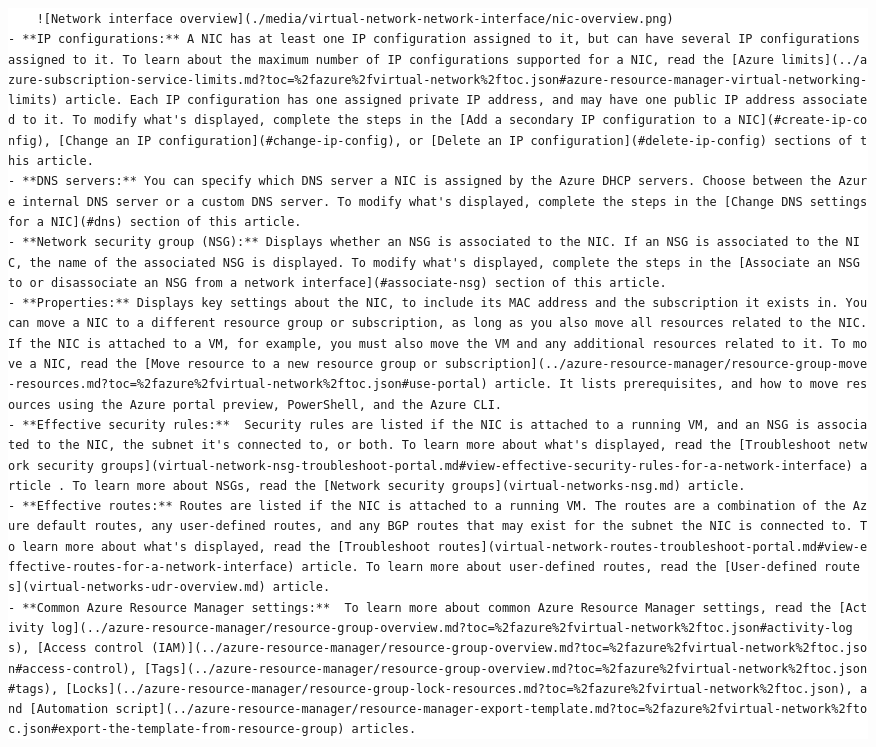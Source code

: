         ![Network interface overview](./media/virtual-network-network-interface/nic-overview.png)
    - **IP configurations:** A NIC has at least one IP configuration assigned to it, but can have several IP configurations assigned to it. To learn about the maximum number of IP configurations supported for a NIC, read the [Azure limits](../azure-subscription-service-limits.md?toc=%2fazure%2fvirtual-network%2ftoc.json#azure-resource-manager-virtual-networking-limits) article. Each IP configuration has one assigned private IP address, and may have one public IP address associated to it. To modify what's displayed, complete the steps in the [Add a secondary IP configuration to a NIC](#create-ip-config), [Change an IP configuration](#change-ip-config), or [Delete an IP configuration](#delete-ip-config) sections of this article.
    - **DNS servers:** You can specify which DNS server a NIC is assigned by the Azure DHCP servers. Choose between the Azure internal DNS server or a custom DNS server. To modify what's displayed, complete the steps in the [Change DNS settings for a NIC](#dns) section of this article.
    - **Network security group (NSG):** Displays whether an NSG is associated to the NIC. If an NSG is associated to the NIC, the name of the associated NSG is displayed. To modify what's displayed, complete the steps in the [Associate an NSG to or disassociate an NSG from a network interface](#associate-nsg) section of this article.
    - **Properties:** Displays key settings about the NIC, to include its MAC address and the subscription it exists in. You can move a NIC to a different resource group or subscription, as long as you also move all resources related to the NIC. If the NIC is attached to a VM, for example, you must also move the VM and any additional resources related to it. To move a NIC, read the [Move resource to a new resource group or subscription](../azure-resource-manager/resource-group-move-resources.md?toc=%2fazure%2fvirtual-network%2ftoc.json#use-portal) article. It lists prerequisites, and how to move resources using the Azure portal preview, PowerShell, and the Azure CLI.
    - **Effective security rules:**  Security rules are listed if the NIC is attached to a running VM, and an NSG is associated to the NIC, the subnet it's connected to, or both. To learn more about what's displayed, read the [Troubleshoot network security groups](virtual-network-nsg-troubleshoot-portal.md#view-effective-security-rules-for-a-network-interface) article . To learn more about NSGs, read the [Network security groups](virtual-networks-nsg.md) article.
    - **Effective routes:** Routes are listed if the NIC is attached to a running VM. The routes are a combination of the Azure default routes, any user-defined routes, and any BGP routes that may exist for the subnet the NIC is connected to. To learn more about what's displayed, read the [Troubleshoot routes](virtual-network-routes-troubleshoot-portal.md#view-effective-routes-for-a-network-interface) article. To learn more about user-defined routes, read the [User-defined routes](virtual-networks-udr-overview.md) article.
    - **Common Azure Resource Manager settings:**  To learn more about common Azure Resource Manager settings, read the [Activity log](../azure-resource-manager/resource-group-overview.md?toc=%2fazure%2fvirtual-network%2ftoc.json#activity-logs), [Access control (IAM)](../azure-resource-manager/resource-group-overview.md?toc=%2fazure%2fvirtual-network%2ftoc.json#access-control), [Tags](../azure-resource-manager/resource-group-overview.md?toc=%2fazure%2fvirtual-network%2ftoc.json#tags), [Locks](../azure-resource-manager/resource-group-lock-resources.md?toc=%2fazure%2fvirtual-network%2ftoc.json), and [Automation script](../azure-resource-manager/resource-manager-export-template.md?toc=%2fazure%2fvirtual-network%2ftoc.json#export-the-template-from-resource-group) articles.
